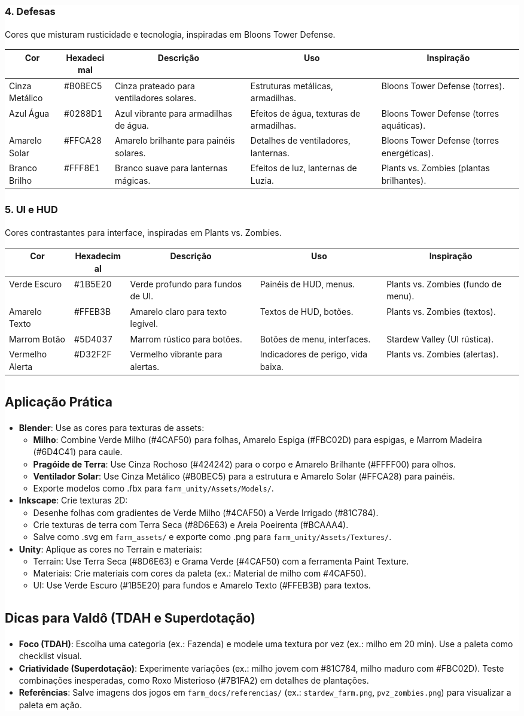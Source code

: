### 4. Defesas
Cores que misturam rusticidade e tecnologia, inspiradas em Bloons Tower Defense.

| Cor | Hexadecimal | Descrição | Uso | Inspiração |
|-----|-------------|-----------|-----|------------|
| Cinza Metálico | #B0BEC5 | Cinza prateado para ventiladores solares. | Estruturas metálicas, armadilhas. | Bloons Tower Defense (torres). |
| Azul Água | #0288D1 | Azul vibrante para armadilhas de água. | Efeitos de água, texturas de armadilhas. | Bloons Tower Defense (torres aquáticas). |
| Amarelo Solar | #FFCA28 | Amarelo brilhante para painéis solares. | Detalhes de ventiladores, lanternas. | Bloons Tower Defense (torres energéticas). |
| Branco Brilho | #FFF8E1 | Branco suave para lanternas mágicas. | Efeitos de luz, lanternas de Luzia. | Plants vs. Zombies (plantas brilhantes). |

### 5. UI e HUD
Cores contrastantes para interface, inspiradas em Plants vs. Zombies.

| Cor | Hexadecimal | Descrição | Uso | Inspiração |
|-----|-------------|-----------|-----|------------|
| Verde Escuro | #1B5E20 | Verde profundo para fundos de UI. | Painéis de HUD, menus. | Plants vs. Zombies (fundo de menu). |
| Amarelo Texto | #FFEB3B | Amarelo claro para texto legível. | Textos de HUD, botões. | Plants vs. Zombies (textos). |
| Marrom Botão | #5D4037 | Marrom rústico para botões. | Botões de menu, interfaces. | Stardew Valley (UI rústica). |
| Vermelho Alerta | #D32F2F | Vermelho vibrante para alertas. | Indicadores de perigo, vida baixa. | Plants vs. Zombies (alertas). |

## Aplicação Prática
- **Blender**: Use as cores para texturas de assets:
  - **Milho**: Combine Verde Milho (#4CAF50) para folhas, Amarelo Espiga (#FBC02D) para espigas, e Marrom Madeira (#6D4C41) para caule.
  - **Pragóide de Terra**: Use Cinza Rochoso (#424242) para o corpo e Amarelo Brilhante (#FFFF00) para olhos.
  - **Ventilador Solar**: Use Cinza Metálico (#B0BEC5) para a estrutura e Amarelo Solar (#FFCA28) para painéis.
  - Exporte modelos como .fbx para `farm_unity/Assets/Models/`.
- **Inkscape**: Crie texturas 2D:
  - Desenhe folhas com gradientes de Verde Milho (#4CAF50) a Verde Irrigado (#81C784).
  - Crie texturas de terra com Terra Seca (#8D6E63) e Areia Poeirenta (#BCAAA4).
  - Salve como .svg em `farm_assets/` e exporte como .png para `farm_unity/Assets/Textures/`.
- **Unity**: Aplique as cores no Terrain e materiais:
  - Terrain: Use Terra Seca (#8D6E63) e Grama Verde (#4CAF50) com a ferramenta Paint Texture.
  - Materiais: Crie materiais com cores da paleta (ex.: Material de milho com #4CAF50).
  - UI: Use Verde Escuro (#1B5E20) para fundos e Amarelo Texto (#FFEB3B) para textos.

## Dicas para Valdô (TDAH e Superdotação)
- **Foco (TDAH)**: Escolha uma categoria (ex.: Fazenda) e modele uma textura por vez (ex.: milho em 20 min). Use a paleta como checklist visual.
- **Criatividade (Superdotação)**: Experimente variações (ex.: milho jovem com #81C784, milho maduro com #FBC02D). Teste combinações inesperadas, como Roxo Misterioso (#7B1FA2) em detalhes de plantações.
- **Referências**: Salve imagens dos jogos em `farm_docs/referencias/` (ex.: `stardew_farm.png`, `pvz_zombies.png`) para visualizar a paleta em ação.
